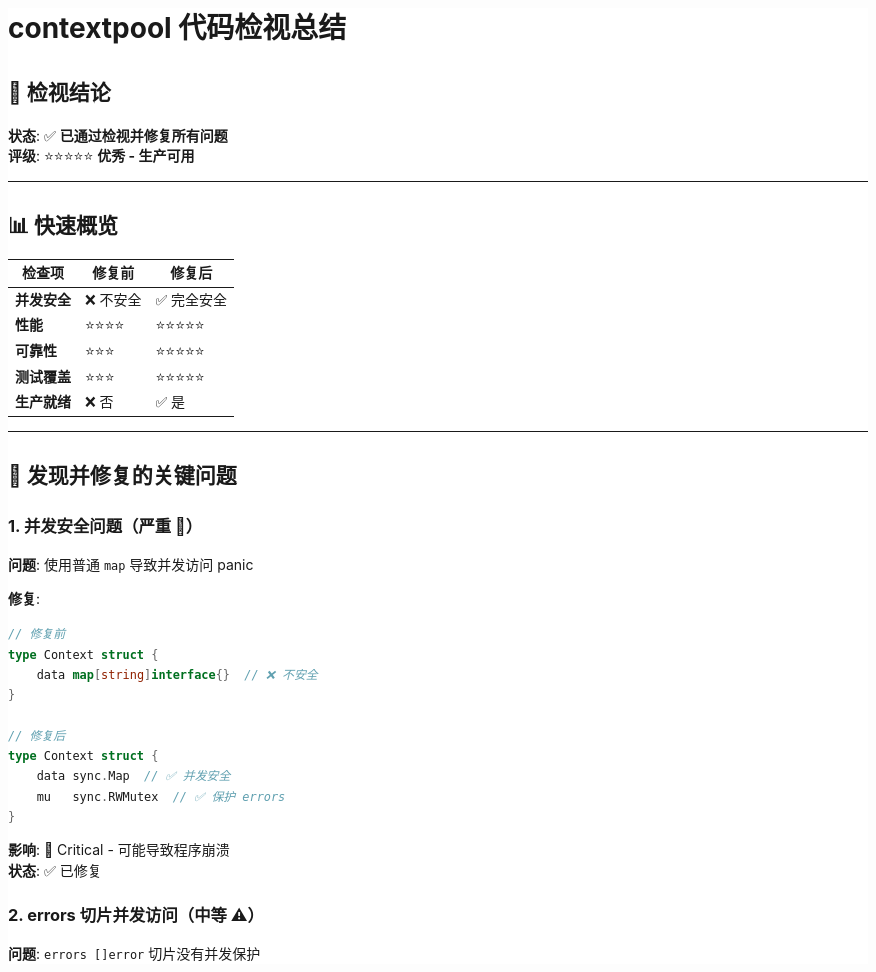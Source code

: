 # contextpool 代码检视总结

## 🎯 检视结论

**状态**: ✅ **已通过检视并修复所有问题**  
**评级**: ⭐⭐⭐⭐⭐ **优秀 - 生产可用**

---

## 📊 快速概览

| 检查项 | 修复前 | 修复后 |
|--------|--------|--------|
| **并发安全** | ❌ 不安全 | ✅ 完全安全 |
| **性能** | ⭐⭐⭐⭐ | ⭐⭐⭐⭐⭐ |
| **可靠性** | ⭐⭐⭐ | ⭐⭐⭐⭐⭐ |
| **测试覆盖** | ⭐⭐⭐ | ⭐⭐⭐⭐⭐ |
| **生产就绪** | ❌ 否 | ✅ 是 |

---

## 🚨 发现并修复的关键问题

### 1. 并发安全问题（严重 🔴）

**问题**: 使用普通 `map` 导致并发访问 panic

**修复**: 
```go
// 修复前
type Context struct {
    data map[string]interface{}  // ❌ 不安全
}

// 修复后
type Context struct {
    data sync.Map  // ✅ 并发安全
    mu   sync.RWMutex  // ✅ 保护 errors
}
```

**影响**: 🔴 Critical - 可能导致程序崩溃  
**状态**: ✅ 已修复

### 2. errors 切片并发访问（中等 ⚠️）

**问题**: `errors []error` 切片没有并发保护

